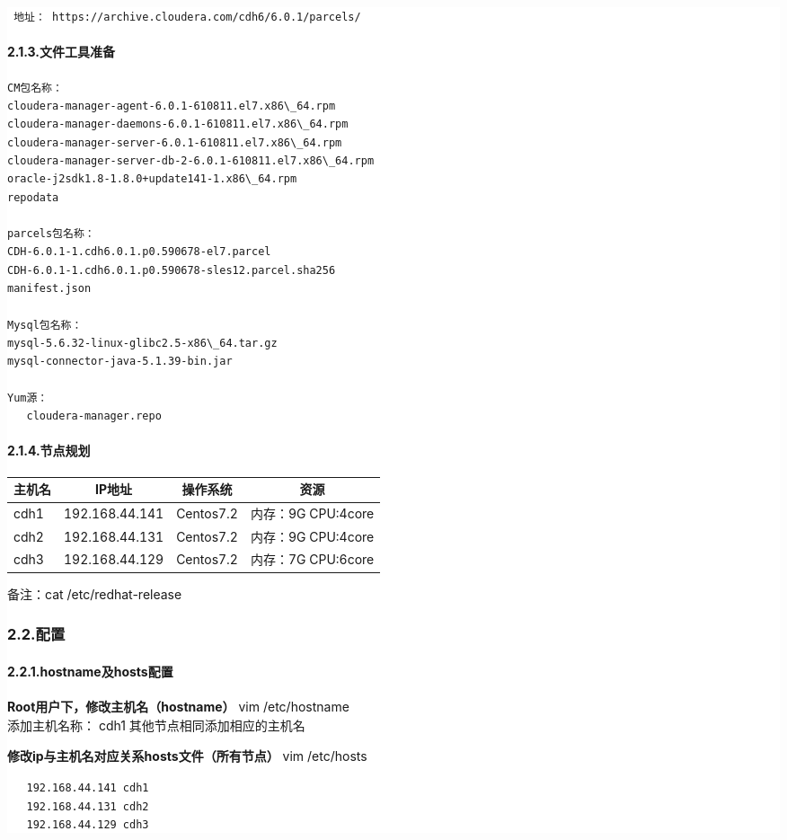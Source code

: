      地址： https://archive.cloudera.com/cdh6/6.0.1/parcels/ 



#### 2.1.3.文件工具准备

    CM包名称：
    cloudera-manager-agent-6.0.1-610811.el7.x86\_64.rpm 
    cloudera-manager-daemons-6.0.1-610811.el7.x86\_64.rpm 
    cloudera-manager-server-6.0.1-610811.el7.x86\_64.rpm
    cloudera-manager-server-db-2-6.0.1-610811.el7.x86\_64.rpm
    oracle-j2sdk1.8-1.8.0+update141-1.x86\_64.rpm
    repodata

    parcels包名称：
    CDH-6.0.1-1.cdh6.0.1.p0.590678-el7.parcel
    CDH-6.0.1-1.cdh6.0.1.p0.590678-sles12.parcel.sha256
    manifest.json

    Mysql包名称：
    mysql-5.6.32-linux-glibc2.5-x86\_64.tar.gz
    mysql-connector-java-5.1.39-bin.jar

    Yum源：
       cloudera-manager.repo 

#### 2.1.4.节点规划

| 主机名 | IP地址         | 操作系统  | 资源               |
|--------|----------------|-----------|--------------------|
| cdh1   | 192.168.44.141 | Centos7.2 | 内存：9G CPU:4core |
| cdh2   | 192.168.44.131 | Centos7.2 | 内存：9G CPU:4core |
| cdh3   | 192.168.44.129 | Centos7.2 | 内存：7G CPU:6core |

备注：cat /etc/redhat-release

### 2.2.配置

#### 2.2.1.hostname及hosts配置

**Root用户下，修改主机名（hostname）**
  vim /etc/hostname  
   添加主机名称：
    cdh1
  其他节点相同添加相应的主机名



**修改ip与主机名对应关系hosts文件（所有节点）**
vim /etc/hosts 

       192.168.44.141 cdh1 
       192.168.44.131 cdh2 
       192.168.44.129 cdh3 

